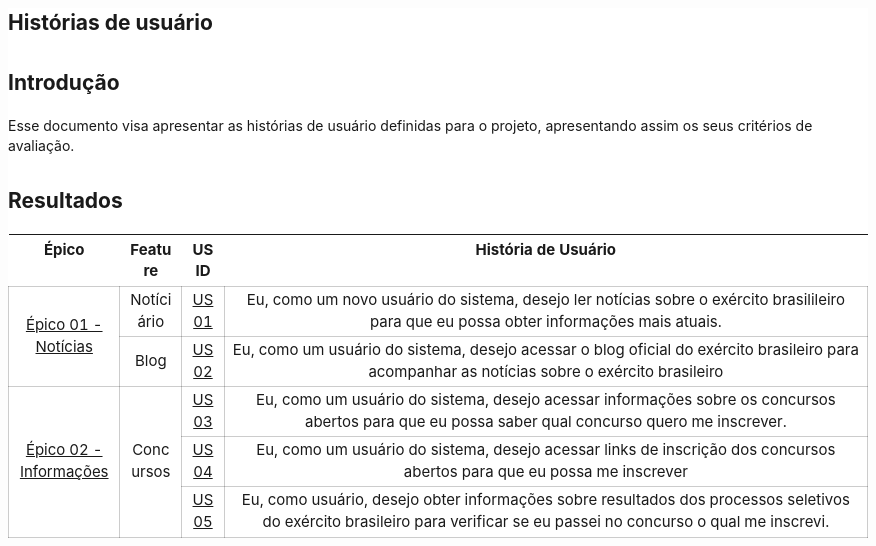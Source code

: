 ## Histórias de usuário
## Introdução
Esse documento visa apresentar as histórias de usuário definidas para o projeto, apresentando assim os seus critérios de avaliação.
## Resultados

<table cellspacing="" border="0" class="table table-striped table-bordered table-responsive-sm" style="font-size: 15px">
    <thead>
        <tr>
            <th style="text-align:center">Épico</th>
            <th style="text-align:center">Feature</th>
            <th style="text-align:center">US ID</th>
            <th style="text-align:center">História de Usuário</th>
        </tr>
    </thead>
    <tbody >
        <tr>
            <td style="vertical-align: middle;text-align:center;border: 0.5px solid rgba(0,0,0,0.2);" rowspan="2"><a href="../Epicos/EP01/" >Épico 01 - Notícias </a></td>
            <td style="vertical-align: middle;text-align:center;border: 0.5px solid rgba(0,0,0,0.2);">Notíciário</td>
            <td style="vertical-align: middle;text-align:center;border: 0.5px solid rgba(0,0,0,0.2);"><a href="../User-Stories/US01/" >US01</a></td>
            <td style="vertical-align: middle;text-align:center;border: 0.5px solid rgba(0,0,0,0.2);">Eu, como um novo usuário do sistema, desejo ler notícias sobre o exército brasilileiro para que eu possa obter informações mais atuais.</td>
        </tr>
         <tr>
            <td style="vertical-align: middle;text-align:center;border: 0.5px solid rgba(0,0,0,0.2);" rowspan="1">Blog</td>
            <td style="vertical-align: middle;text-align:center;border: 0.5px solid rgba(0,0,0,0.2);"><a href="../User-Stories/US02/" >US02</a></td>
            <td style="vertical-align: middle;text-align:center;border: 0.5px solid rgba(0,0,0,0.2);">Eu, como um usuário do sistema, desejo acessar o blog oficial do exército brasileiro para	acompanhar as notícias sobre o exército brasileiro</td>
        </tr>
        <tr>
           <td style="vertical-align: middle;text-align:center;border: 0.5px solid rgba(0,0,0,0.2);" rowspan="11"><a href="../Epicos/EP01/" >Épico 02 - Informações </a></td>
            <td style="vertical-align: middle;text-align:center;border: 0.5px solid rgba(0,0,0,0.2);" rowspan="3">Concursos</td>
            <td style="vertical-align: middle;text-align:center;border: 0.5px solid rgba(0,0,0,0.2);"><a href="../User-Stories/US03/" >US03</a></td>
            <td style="vertical-align: middle;text-align:center;border: 0.5px solid rgba(0,0,0,0.2);">Eu, como um usuário do sistema, desejo acessar informações sobre os concursos abertos para que eu possa saber qual concurso quero me inscrever.</td>
        </tr>
        <tr>
            <td style="vertical-align: middle;text-align:center;border: 0.5px solid rgba(0,0,0,0.2);"><a href="../User-Stories/US04/" >US04</a></td>
            <td style="vertical-align: middle;text-align:center;border: 0.5px solid rgba(0,0,0,0.2);">Eu, como um usuário do sistema, desejo acessar links de inscrição dos concursos abertos para que eu possa me inscrever</td>
        </tr>
        <tr>
        <td style="vertical-align: middle;text-align:center;border: 0.5px solid rgba(0,0,0,0.2);"><a href="../User-Stories/US11/"  >US05</a></td>
        <td style="vertical-align: middle;text-align:center;border: 0.5px solid rgba(0,0,0,0.2);">Eu, como usuário, desejo obter informações sobre resultados dos processos seletivos do exército brasileiro para verificar se eu passei no concurso o qual me inscrevi.</td>